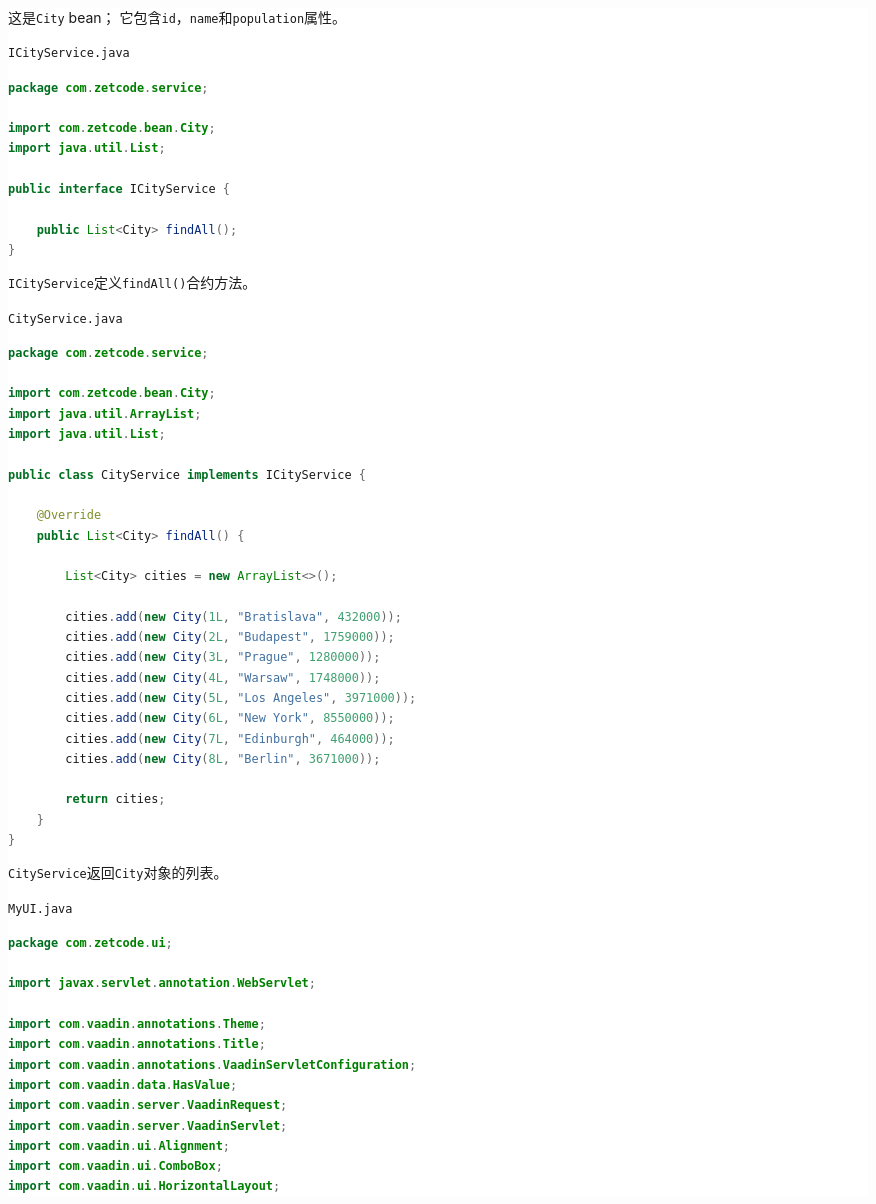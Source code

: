 这是`City` bean； 它包含`id`，`name`和`population`属性。

`ICityService.java`

```java
package com.zetcode.service;

import com.zetcode.bean.City;
import java.util.List;

public interface ICityService {

    public List<City> findAll();
}  

```

`ICityService`定义`findAll()`合约方法。

`CityService.java`

```java
package com.zetcode.service;

import com.zetcode.bean.City;
import java.util.ArrayList;
import java.util.List;

public class CityService implements ICityService {

    @Override
    public List<City> findAll() {

        List<City> cities = new ArrayList<>();

        cities.add(new City(1L, "Bratislava", 432000));
        cities.add(new City(2L, "Budapest", 1759000));
        cities.add(new City(3L, "Prague", 1280000));
        cities.add(new City(4L, "Warsaw", 1748000));
        cities.add(new City(5L, "Los Angeles", 3971000));
        cities.add(new City(6L, "New York", 8550000));
        cities.add(new City(7L, "Edinburgh", 464000));
        cities.add(new City(8L, "Berlin", 3671000));

        return cities;
    }
}

```

`CityService`返回`City`对象的列表。

`MyUI.java`

```java
package com.zetcode.ui;

import javax.servlet.annotation.WebServlet;

import com.vaadin.annotations.Theme;
import com.vaadin.annotations.Title;
import com.vaadin.annotations.VaadinServletConfiguration;
import com.vaadin.data.HasValue;
import com.vaadin.server.VaadinRequest;
import com.vaadin.server.VaadinServlet;
import com.vaadin.ui.Alignment;
import com.vaadin.ui.ComboBox;
import com.vaadin.ui.HorizontalLayout;
```